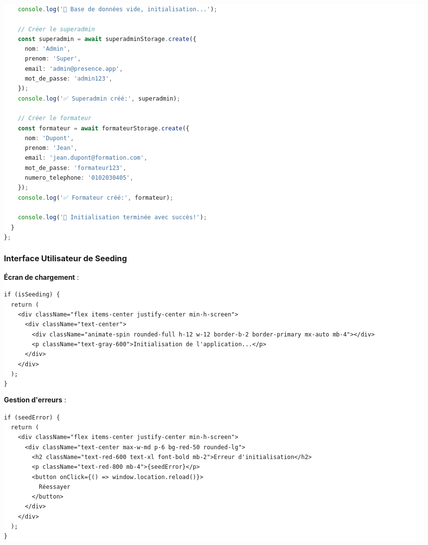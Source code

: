 ```typescript
    console.log('🔄 Base de données vide, initialisation...');
    
    // Créer le superadmin
    const superadmin = await superadminStorage.create({
      nom: 'Admin',
      prenom: 'Super',
      email: 'admin@presence.app',
      mot_de_passe: 'admin123',
    });
    console.log('✅ Superadmin créé:', superadmin);
    
    // Créer le formateur
    const formateur = await formateurStorage.create({
      nom: 'Dupont',
      prenom: 'Jean',
      email: 'jean.dupont@formation.com',
      mot_de_passe: 'formateur123',
      numero_telephone: '0102030405',
    });
    console.log('✅ Formateur créé:', formateur);
    
    console.log('🎉 Initialisation terminée avec succès!');
  }
};
```

### Interface Utilisateur de Seeding

**Écran de chargement** :
```tsx
if (isSeeding) {
  return (
    <div className="flex items-center justify-center min-h-screen">
      <div className="text-center">
        <div className="animate-spin rounded-full h-12 w-12 border-b-2 border-primary mx-auto mb-4"></div>
        <p className="text-gray-600">Initialisation de l'application...</p>
      </div>
    </div>
  );
}
```

**Gestion d'erreurs** :
```tsx
if (seedError) {
  return (
    <div className="flex items-center justify-center min-h-screen">
      <div className="text-center max-w-md p-6 bg-red-50 rounded-lg">
        <h2 className="text-red-600 text-xl font-bold mb-2">Erreur d'initialisation</h2>
        <p className="text-red-800 mb-4">{seedError}</p>
        <button onClick={() => window.location.reload()}>
          Réessayer
        </button>
      </div>
    </div>
  );
}
```
